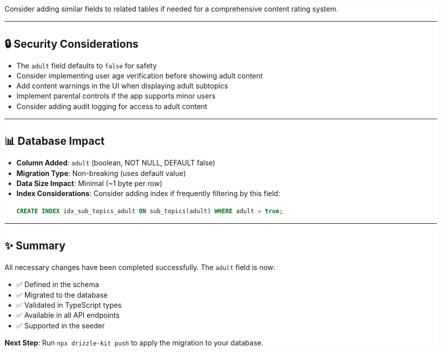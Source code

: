 Consider adding similar fields to related tables if needed for a comprehensive content rating system.

---

## 🔒 Security Considerations

- The `adult` field defaults to `false` for safety
- Consider implementing user age verification before showing adult content
- Add content warnings in the UI when displaying adult subtopics
- Implement parental controls if the app supports minor users
- Consider adding audit logging for access to adult content

---

## 📊 Database Impact

- **Column Added**: `adult` (boolean, NOT NULL, DEFAULT false)
- **Migration Type**: Non-breaking (uses default value)
- **Data Size Impact**: Minimal (~1 byte per row)
- **Index Considerations**: Consider adding index if frequently filtering by this field:
  ```sql
  CREATE INDEX idx_sub_topics_adult ON sub_topics(adult) WHERE adult = true;
  ```

---

## ✨ Summary

All necessary changes have been completed successfully. The `adult` field is now:
- ✅ Defined in the schema
- ✅ Migrated to the database
- ✅ Validated in TypeScript types
- ✅ Available in all API endpoints
- ✅ Supported in the seeder

**Next Step**: Run `npx drizzle-kit push` to apply the migration to your database.
